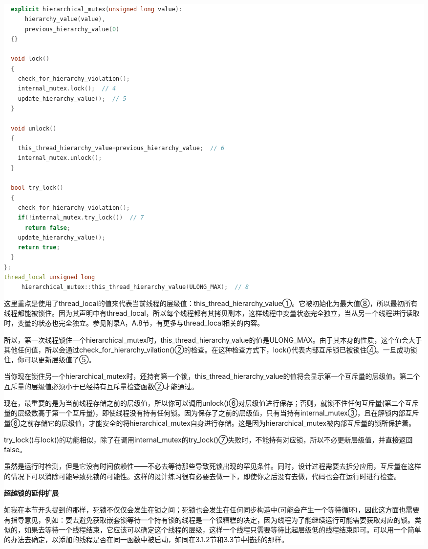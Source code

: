```cpp
  explicit hierarchical_mutex(unsigned long value):
      hierarchy_value(value),
      previous_hierarchy_value(0)
  {}
  
  void lock()
  {
    check_for_hierarchy_violation();
    internal_mutex.lock();  // 4
    update_hierarchy_value();  // 5
  }
  
  void unlock()
  {
    this_thread_hierarchy_value=previous_hierarchy_value;  // 6
    internal_mutex.unlock();
  }
  
  bool try_lock()
  {
    check_for_hierarchy_violation();
    if(!internal_mutex.try_lock())  // 7
      return false;
    update_hierarchy_value();
    return true;
  }
};
thread_local unsigned long
     hierarchical_mutex::this_thread_hierarchy_value(ULONG_MAX);  // 8
```

这里重点是使用了thread_local的值来代表当前线程的层级值：this_thread_hierarchy_value①。它被初始化为最大值⑧，所以最初所有线程都能被锁住。因为其声明中有thread_local，所以每个线程都有其拷贝副本，这样线程中变量状态完全独立，当从另一个线程进行读取时，变量的状态也完全独立。参见附录A，A.8节，有更多与thread_local相关的内容。

所以，第一次线程锁住一个hierarchical_mutex时，this_thread_hierarchy_value的值是ULONG_MAX。由于其本身的性质，这个值会大于其他任何值，所以会通过check_for_hierarchy_vilation()②的检查。在这种检查方式下，lock()代表内部互斥锁已被锁住④。一旦成功锁住，你可以更新层级值了⑤。

当你现在锁住另一个hierarchical_mutex时，还持有第一个锁，this_thread_hierarchy_value的值将会显示第一个互斥量的层级值。第二个互斥量的层级值必须小于已经持有互斥量检查函数②才能通过。

现在，最重要的是为当前线程存储之前的层级值，所以你可以调用unlock()⑥对层级值进行保存；否则，就锁不住任何互斥量(第二个互斥量的层级数高于第一个互斥量)，即使线程没有持有任何锁。因为保存了之前的层级值，只有当持有internal_mutex③，且在解锁内部互斥量⑥之前存储它的层级值，才能安全的将hierarchical_mutex自身进行存储。这是因为hierarchical_mutex被内部互斥量的锁所保护着。

try_lock()与lock()的功能相似，除了在调用internal_mutex的try_lock()⑦失败时，不能持有对应锁，所以不必更新层级值，并直接返回false。

虽然是运行时检测，但是它没有时间依赖性——不必去等待那些导致死锁出现的罕见条件。同时，设计过程需要去拆分应用，互斥量在这样的情况下可以消除可能导致死锁的可能性。这样的设计练习很有必要去做一下，即使你之后没有去做，代码也会在运行时进行检查。

**超越锁的延伸扩展**

如我在本节开头提到的那样，死锁不仅仅会发生在锁之间；死锁也会发生在任何同步构造中(可能会产生一个等待循环)，因此这方面也需要有指导意见，例如：要去避免获取嵌套锁等待一个持有锁的线程是一个很糟糕的决定，因为线程为了能继续运行可能需要获取对应的锁。类似的，如果去等待一个线程结束，它应该可以确定这个线程的层级，这样一个线程只需要等待比起层级低的线程结束即可。可以用一个简单的办法去确定，以添加的线程是否在同一函数中被启动，如同在3.1.2节和3.3节中描述的那样。
